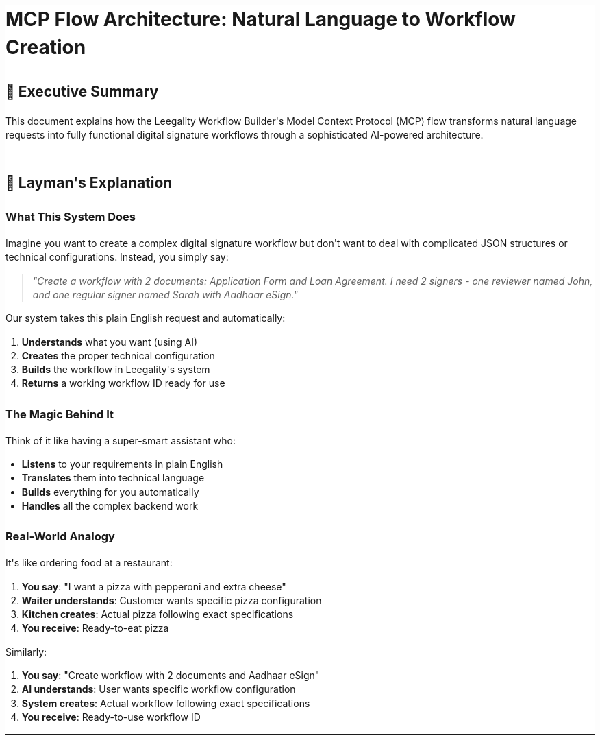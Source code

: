 # MCP Flow Architecture: Natural Language to Workflow Creation

## 🎯 Executive Summary

This document explains how the Leegality Workflow Builder's Model Context Protocol (MCP) flow transforms natural language requests into fully functional digital signature workflows through a sophisticated AI-powered architecture.

---

## 📖 Layman's Explanation

### What This System Does

Imagine you want to create a complex digital signature workflow but don't want to deal with complicated JSON structures or technical configurations. Instead, you simply say:

> *"Create a workflow with 2 documents: Application Form and Loan Agreement. I need 2 signers - one reviewer named John, and one regular signer named Sarah with Aadhaar eSign."*

Our system takes this plain English request and automatically:
1. **Understands** what you want (using AI)
2. **Creates** the proper technical configuration 
3. **Builds** the workflow in Leegality's system
4. **Returns** a working workflow ID ready for use

### The Magic Behind It

Think of it like having a super-smart assistant who:
- **Listens** to your requirements in plain English
- **Translates** them into technical language 
- **Builds** everything for you automatically
- **Handles** all the complex backend work

### Real-World Analogy

It's like ordering food at a restaurant:
1. **You say**: "I want a pizza with pepperoni and extra cheese"
2. **Waiter understands**: Customer wants specific pizza configuration
3. **Kitchen creates**: Actual pizza following exact specifications  
4. **You receive**: Ready-to-eat pizza

Similarly:
1. **You say**: "Create workflow with 2 documents and Aadhaar eSign"
2. **AI understands**: User wants specific workflow configuration
3. **System creates**: Actual workflow following exact specifications
4. **You receive**: Ready-to-use workflow ID

---
